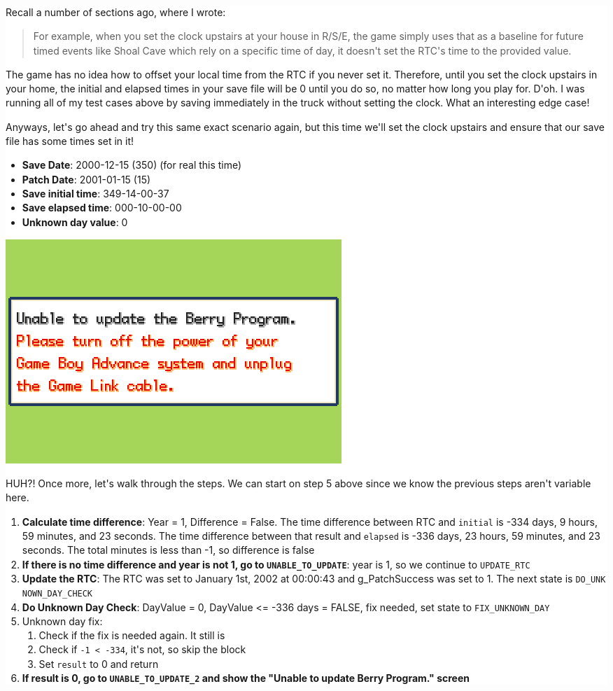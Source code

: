 Recall a number of sections ago, where I wrote:
> For example, when you set the clock upstairs at your house in R/S/E, the game simply uses that as a baseline for future timed events like Shoal Cave which rely on a specific time of day, it doesn't set the RTC's time to the provided value.

The game has no idea how to offset your local time from the RTC if you never set it. Therefore, until you set the clock upstairs in your home, the initial and elapsed times in your save file will be 0 until you do so, no matter how long you play for. D'oh. I was running all of my test cases above by saving immediately in the truck without setting the clock. What an interesting edge case!

Anyways, let's go ahead and try this same exact scenario again, but this time we'll set the clock upstairs and ensure that our save file has some times set in it!

- **Save Date**: 2000-12-15 (350) (for real this time)
- **Patch Date**: 2001-01-15 (15)
- **Save initial time**: 349-14-00-37
- **Save elapsed time**: 000-10-00-00
- **Unknown day value**: 0

![A screen displaying the text "Unable to update the Berry Program."](this_is_crazy.png)

HUH?! Once more, let's walk through the steps. We can start on step 5 above since we know the previous steps aren't variable here.

1. **Calculate time difference**: Year = 1, Difference = False. The time difference between RTC and `initial` is -334 days, 9 hours, 59 minutes, and 23 seconds. The time difference between that result and `elapsed` is -336 days, 23 hours, 59 minutes, and 23 seconds. The total minutes is less than -1, so difference is false
2. **If there is no time difference and year is not 1, go to `UNABLE_TO_UPDATE`**: year is 1, so we continue to `UPDATE_RTC`
3. **Update the RTC**: The RTC was set to January 1st, 2002 at 00:00:43 and g_PatchSuccess was set to 1. The next state is `DO_UNKNOWN_DAY_CHECK`
4. **Do Unknown Day Check**: DayValue = 0, DayValue <= -336 days = FALSE, fix needed, set state to `FIX_UNKNOWN_DAY`
5. Unknown day fix:
    1. Check if the fix is needed again. It still is
    2. Check if `-1 < -334`, it's not, so skip the block
    3. Set `result` to 0 and return
6. **If result is 0, go to `UNABLE_TO_UPDATE_2` and show the "Unable to update Berry Program." screen**
